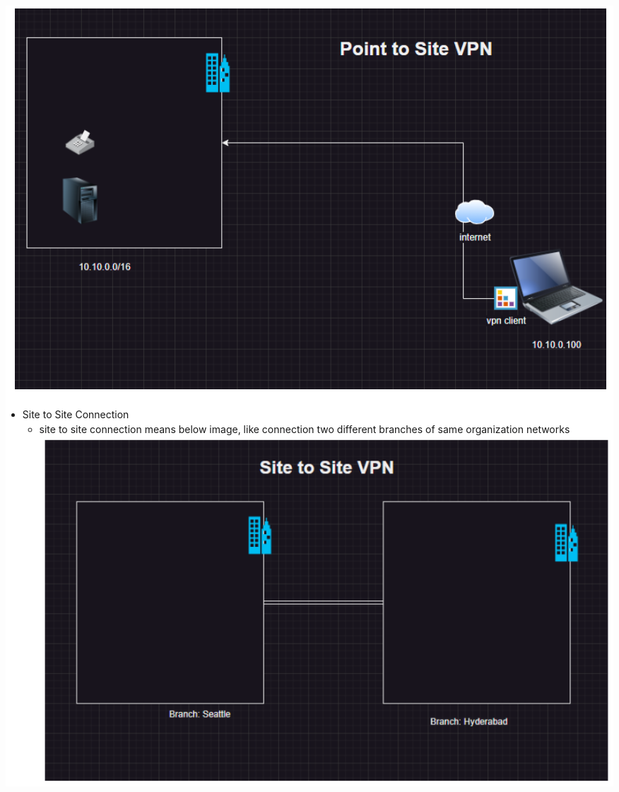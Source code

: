   ![Preview](./Images/network171.png)
   * Site to Site Connection
     * site to site connection means below image, like connection two different branches of same organization networks
   ![Preview](./Images/network172.png)
